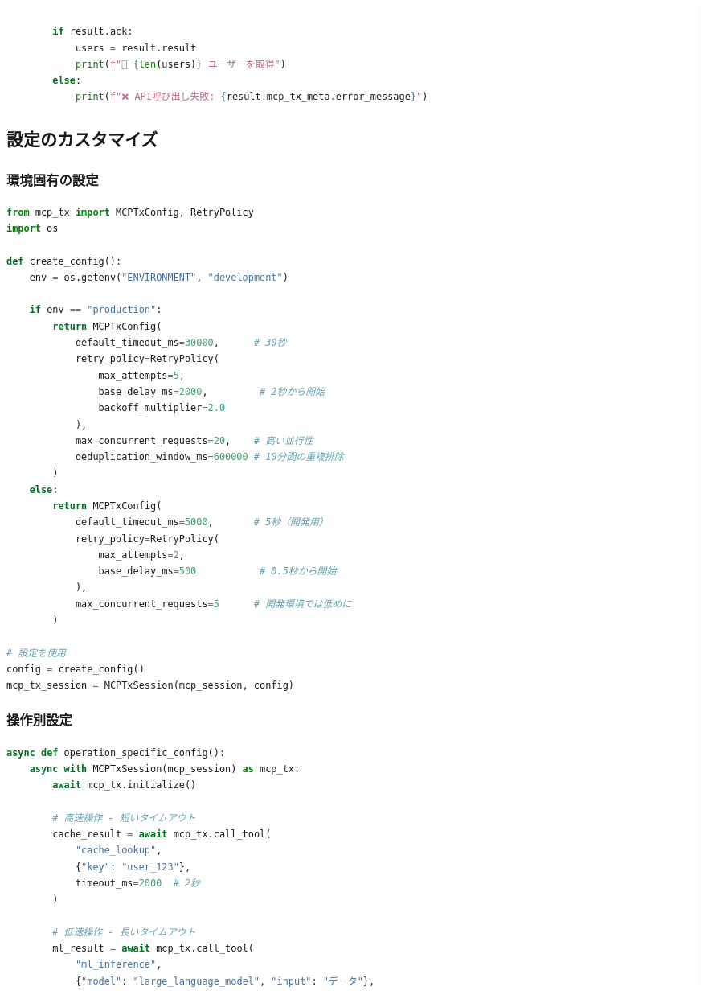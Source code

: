 ```python
        
        if result.ack:
            users = result.result
            print(f"👥 {len(users)} ユーザーを取得")
        else:
            print(f"❌ API呼び出し失敗: {result.mcp_tx_meta.error_message}")
```

## 設定のカスタマイズ

### 環境固有の設定

```python
from mcp_tx import MCPTxConfig, RetryPolicy
import os

def create_config():
    env = os.getenv("ENVIRONMENT", "development")
    
    if env == "production":
        return MCPTxConfig(
            default_timeout_ms=30000,      # 30秒
            retry_policy=RetryPolicy(
                max_attempts=5,
                base_delay_ms=2000,         # 2秒から開始
                backoff_multiplier=2.0
            ),
            max_concurrent_requests=20,    # 高い並行性
            deduplication_window_ms=600000 # 10分間の重複排除
        )
    else:
        return MCPTxConfig(
            default_timeout_ms=5000,       # 5秒（開発用）
            retry_policy=RetryPolicy(
                max_attempts=2,
                base_delay_ms=500           # 0.5秒から開始
            ),
            max_concurrent_requests=5      # 開発環境では低めに
        )

# 設定を使用
config = create_config()
mcp_tx_session = MCPTxSession(mcp_session, config)
```

### 操作別設定

```python
async def operation_specific_config():
    async with MCPTxSession(mcp_session) as mcp_tx:
        await mcp_tx.initialize()
        
        # 高速操作 - 短いタイムアウト
        cache_result = await mcp_tx.call_tool(
            "cache_lookup",
            {"key": "user_123"},
            timeout_ms=2000  # 2秒
        )
        
        # 低速操作 - 長いタイムアウト
        ml_result = await mcp_tx.call_tool(
            "ml_inference",
            {"model": "large_language_model", "input": "データ"},
```